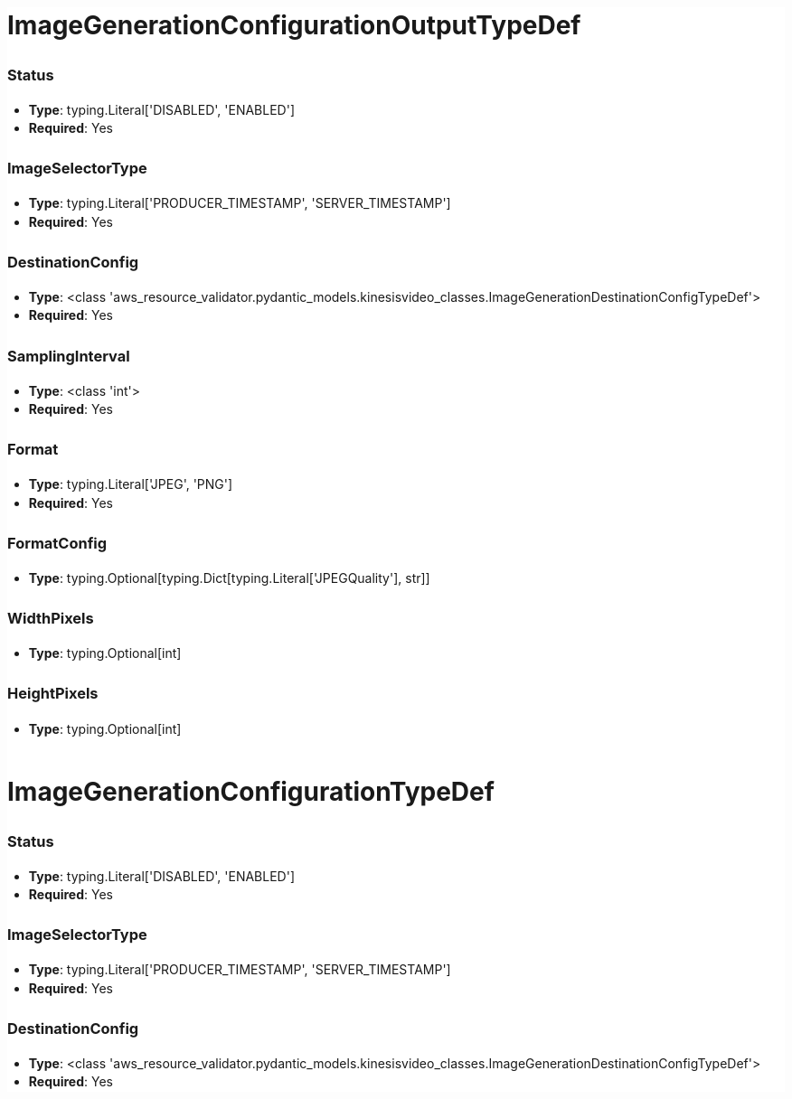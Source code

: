 
# ImageGenerationConfigurationOutputTypeDef

### Status
- **Type**: typing.Literal['DISABLED', 'ENABLED']
- **Required**: Yes

### ImageSelectorType
- **Type**: typing.Literal['PRODUCER_TIMESTAMP', 'SERVER_TIMESTAMP']
- **Required**: Yes

### DestinationConfig
- **Type**: <class 'aws_resource_validator.pydantic_models.kinesisvideo_classes.ImageGenerationDestinationConfigTypeDef'>
- **Required**: Yes

### SamplingInterval
- **Type**: <class 'int'>
- **Required**: Yes

### Format
- **Type**: typing.Literal['JPEG', 'PNG']
- **Required**: Yes

### FormatConfig
- **Type**: typing.Optional[typing.Dict[typing.Literal['JPEGQuality'], str]]

### WidthPixels
- **Type**: typing.Optional[int]

### HeightPixels
- **Type**: typing.Optional[int]


# ImageGenerationConfigurationTypeDef

### Status
- **Type**: typing.Literal['DISABLED', 'ENABLED']
- **Required**: Yes

### ImageSelectorType
- **Type**: typing.Literal['PRODUCER_TIMESTAMP', 'SERVER_TIMESTAMP']
- **Required**: Yes

### DestinationConfig
- **Type**: <class 'aws_resource_validator.pydantic_models.kinesisvideo_classes.ImageGenerationDestinationConfigTypeDef'>
- **Required**: Yes
